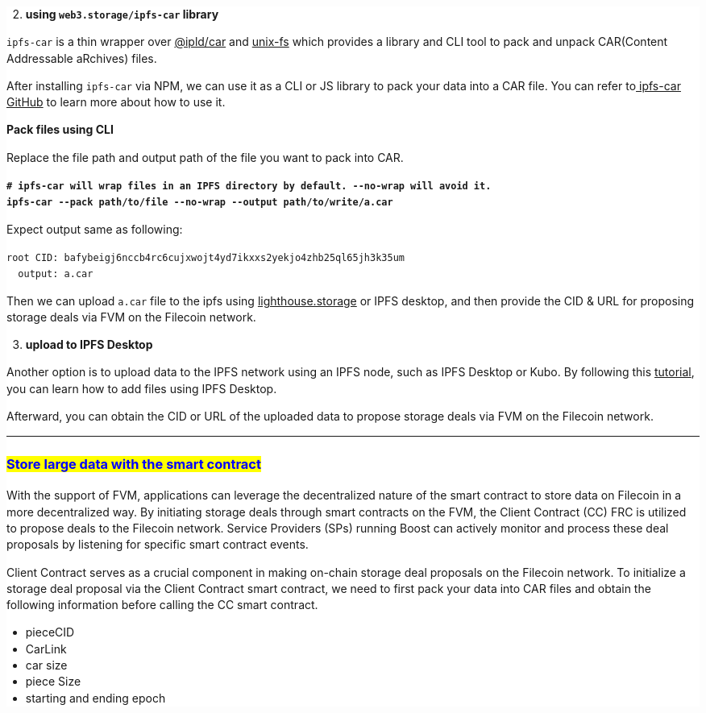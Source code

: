 2. **using `web3.storage/ipfs-car` library**

`ipfs-car` is a thin wrapper over [@ipld/car](https://github.com/ipld/js-car) and [unix-fs](https://github.com/ipfs/js-ipfs-unixfs) which provides a library and CLI tool to pack and unpack CAR(Content Addressable aRchives) files.

After installing `ipfs-car` via NPM, we can use it as a CLI or JS library to pack your data into a CAR file. You can refer to[ ipfs-car GitHub](https://github.com/web3-storage/ipfs-car) to learn more about how to use it.&#x20;

**Pack files using CLI**

Replace the file path and output path of the file you want to pack into CAR.

<pre class="language-powershell"><code class="lang-powershell"><strong># ipfs-car will wrap files in an IPFS directory by default. --no-wrap will avoid it.
</strong><strong>ipfs-car --pack path/to/file --no-wrap --output path/to/write/a.car
</strong></code></pre>

Expect output same as following:

```
root CID: bafybeigj6nccb4rc6cujxwojt4yd7ikxxs2yekjo4zhb25ql65jh3k35um
  output: a.car
```

Then we can upload `a.car` file to the ipfs using [lighthouse.storage](https://www.lighthouse.storage/) or IPFS desktop, and then provide the CID & URL for proposing storage deals via FVM on the Filecoin network.

3. **upload to IPFS Desktop**

Another option is to upload data to the IPFS network using an IPFS node, such as IPFS Desktop or Kubo.  By following this [tutorial](https://docs.ipfs.tech/how-to/desktop-app/#add-local-files), you can learn how to add files using IPFS Desktop.

Afterward, you can obtain the CID or URL of the uploaded data to propose storage deals via FVM on the Filecoin network.

***

### <mark style="color:blue;">Store large data with the smart contract</mark>

With the support of FVM, applications can leverage the decentralized nature of the smart contract to store data on Filecoin in a more decentralized way. By initiating storage deals through smart contracts on the FVM, the Client Contract (CC) FRC is utilized to propose deals to the Filecoin network. Service Providers (SPs) running Boost can actively monitor and process these deal proposals by listening for specific smart contract events.

Client Contract serves as a crucial component in making on-chain storage deal proposals on the Filecoin network. To initialize a storage deal proposal via the Client Contract smart contract, we need to first pack your data into CAR files and obtain the following information before calling the CC smart contract.

* pieceCID
* CarLink
* car size&#x20;
* piece Size
* starting and ending epoch
